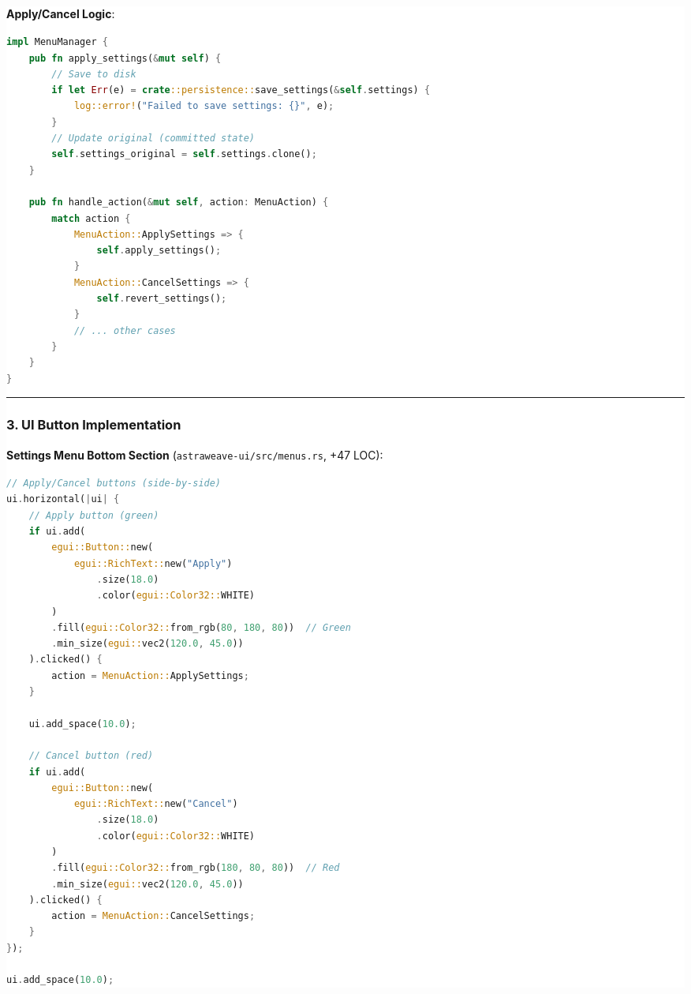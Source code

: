 **Apply/Cancel Logic**:
```rust
impl MenuManager {
    pub fn apply_settings(&mut self) {
        // Save to disk
        if let Err(e) = crate::persistence::save_settings(&self.settings) {
            log::error!("Failed to save settings: {}", e);
        }
        // Update original (committed state)
        self.settings_original = self.settings.clone();
    }

    pub fn handle_action(&mut self, action: MenuAction) {
        match action {
            MenuAction::ApplySettings => {
                self.apply_settings();
            }
            MenuAction::CancelSettings => {
                self.revert_settings();
            }
            // ... other cases
        }
    }
}
```

---

### 3. UI Button Implementation

**Settings Menu Bottom Section** (`astraweave-ui/src/menus.rs`, +47 LOC):

```rust
// Apply/Cancel buttons (side-by-side)
ui.horizontal(|ui| {
    // Apply button (green)
    if ui.add(
        egui::Button::new(
            egui::RichText::new("Apply")
                .size(18.0)
                .color(egui::Color32::WHITE)
        )
        .fill(egui::Color32::from_rgb(80, 180, 80))  // Green
        .min_size(egui::vec2(120.0, 45.0))
    ).clicked() {
        action = MenuAction::ApplySettings;
    }
    
    ui.add_space(10.0);
    
    // Cancel button (red)
    if ui.add(
        egui::Button::new(
            egui::RichText::new("Cancel")
                .size(18.0)
                .color(egui::Color32::WHITE)
        )
        .fill(egui::Color32::from_rgb(180, 80, 80))  // Red
        .min_size(egui::vec2(120.0, 45.0))
    ).clicked() {
        action = MenuAction::CancelSettings;
    }
});

ui.add_space(10.0);
```